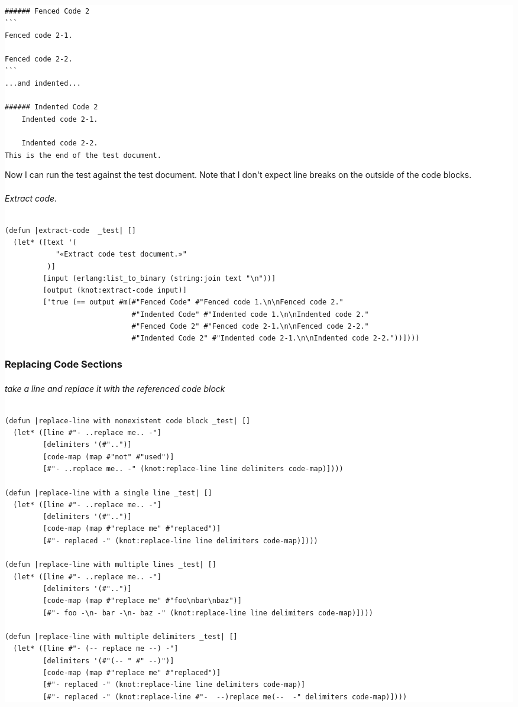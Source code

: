     ###### Fenced Code 2
    ```
    Fenced code 2-1.

    Fenced code 2-2.
    ```
    ...and indented...

    ###### Indented Code 2
        Indented code 2-1.

        Indented code 2-2.
    This is the end of the test document.

Now I can run the test against the test document. Note that I don't expect line
breaks on the outside of the code blocks.

###### Extract code.
    (defun |extract-code  _test| []
      (let* ([text '(
                "«Extract code test document.»"
              )]
             [input (erlang:list_to_binary (string:join text "\n"))]
             [output (knot:extract-code input)]
             ['true (== output #m(#"Fenced Code" #"Fenced code 1.\n\nFenced code 2."
                                  #"Indented Code" #"Indented code 1.\n\nIndented code 2."
                                  #"Fenced Code 2" #"Fenced code 2-1.\n\nFenced code 2-2."
                                  #"Indented Code 2" #"Indented code 2-1.\n\nIndented code 2-2."))])))



### Replacing Code Sections

###### take a line and replace it with the referenced code block
    (defun |replace-line with nonexistent code block _test| []
      (let* ([line #"- ..replace me.. -"]
             [delimiters '(#"..")]
             [code-map (map #"not" #"used")]
             [#"- ..replace me.. -" (knot:replace-line line delimiters code-map)])))

    (defun |replace-line with a single line _test| []
      (let* ([line #"- ..replace me.. -"]
             [delimiters '(#"..")]
             [code-map (map #"replace me" #"replaced")]
             [#"- replaced -" (knot:replace-line line delimiters code-map)])))

    (defun |replace-line with multiple lines _test| []
      (let* ([line #"- ..replace me.. -"]
             [delimiters '(#"..")]
             [code-map (map #"replace me" #"foo\nbar\nbaz")]
             [#"- foo -\n- bar -\n- baz -" (knot:replace-line line delimiters code-map)])))

    (defun |replace-line with multiple delimiters _test| []
      (let* ([line #"- (-- replace me --) -"]
             [delimiters '(#"(-- " #" --)")]
             [code-map (map #"replace me" #"replaced")]
             [#"- replaced -" (knot:replace-line line delimiters code-map)]
             [#"- replaced -" (knot:replace-line #"-  --)replace me(--  -" delimiters code-map)])))

